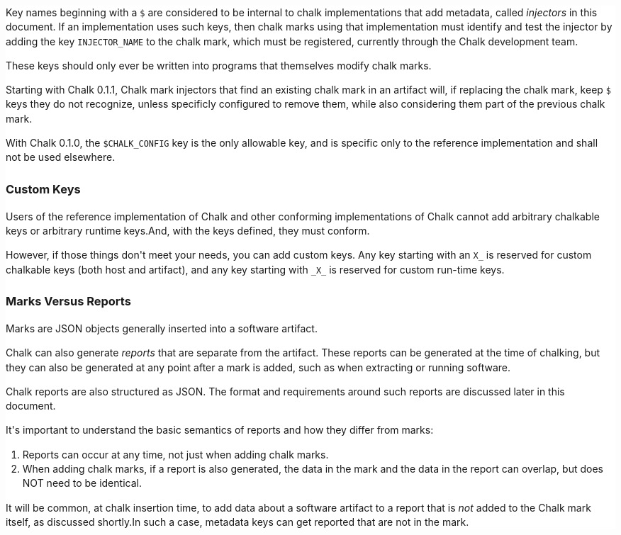 Key names beginning with a `$` are considered to be internal to chalk
implementations that add metadata, called _injectors_ in this
document. If an implementation uses such keys, then chalk marks using
that implementation must identify and test the injector by adding the
key `INJECTOR_NAME` to the chalk mark, which must be registered,
currently through the Chalk development team.

These keys should only ever be written into programs that themselves
modify chalk marks.

Starting with Chalk 0.1.1, Chalk mark injectors that find an existing
chalk mark in an artifact will, if replacing the chalk mark, keep `$`
keys they do not recognize, unless specificly configured to remove
them, while also considering them part of the previous chalk mark.

With Chalk 0.1.0, the `$CHALK_CONFIG` key is the only allowable key,
and is specific only to the reference implementation and shall not be
used elsewhere.



### Custom Keys

Users of the reference implementation of Chalk and other conforming
implementations of Chalk cannot add arbitrary chalkable keys or
arbitrary runtime keys.And, with the keys defined, they must conform.

However, if those things don't meet your needs, you can add custom
keys. Any key starting with an `X_` is reserved for custom chalkable
keys (both host and artifact), and any key starting with `_X_` is
reserved for custom run-time keys.

### Marks Versus Reports

Marks are JSON objects generally inserted into a software artifact.

Chalk can also generate _reports_ that are separate from the
artifact. These reports can be generated at the time of chalking, but
they can also be generated at any point after a mark is added, such as
when extracting or running software.

Chalk reports are also structured as JSON. The format and requirements
around such reports are discussed later in this document.

It's important to understand the basic semantics of reports and how
they differ from marks:

1. Reports can occur at any time, not just when adding chalk marks.
2. When adding chalk marks, if a report is also generated, the data in
   the mark and the data in the report can overlap, but does NOT need to
   be identical.

It will be common, at chalk insertion time, to add data about a
software artifact to a report that is _not_ added to the Chalk mark
itself, as discussed shortly.In such a case, metadata keys can get
reported that are not in the mark.
